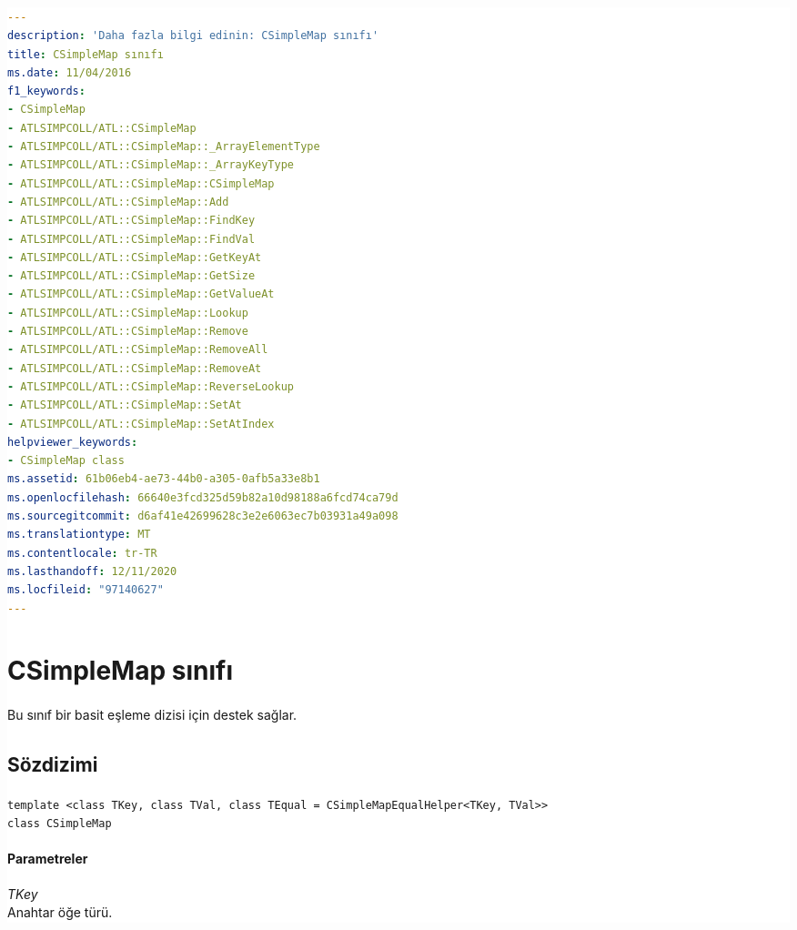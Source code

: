 ```yaml
---
description: 'Daha fazla bilgi edinin: CSimpleMap sınıfı'
title: CSimpleMap sınıfı
ms.date: 11/04/2016
f1_keywords:
- CSimpleMap
- ATLSIMPCOLL/ATL::CSimpleMap
- ATLSIMPCOLL/ATL::CSimpleMap::_ArrayElementType
- ATLSIMPCOLL/ATL::CSimpleMap::_ArrayKeyType
- ATLSIMPCOLL/ATL::CSimpleMap::CSimpleMap
- ATLSIMPCOLL/ATL::CSimpleMap::Add
- ATLSIMPCOLL/ATL::CSimpleMap::FindKey
- ATLSIMPCOLL/ATL::CSimpleMap::FindVal
- ATLSIMPCOLL/ATL::CSimpleMap::GetKeyAt
- ATLSIMPCOLL/ATL::CSimpleMap::GetSize
- ATLSIMPCOLL/ATL::CSimpleMap::GetValueAt
- ATLSIMPCOLL/ATL::CSimpleMap::Lookup
- ATLSIMPCOLL/ATL::CSimpleMap::Remove
- ATLSIMPCOLL/ATL::CSimpleMap::RemoveAll
- ATLSIMPCOLL/ATL::CSimpleMap::RemoveAt
- ATLSIMPCOLL/ATL::CSimpleMap::ReverseLookup
- ATLSIMPCOLL/ATL::CSimpleMap::SetAt
- ATLSIMPCOLL/ATL::CSimpleMap::SetAtIndex
helpviewer_keywords:
- CSimpleMap class
ms.assetid: 61b06eb4-ae73-44b0-a305-0afb5a33e8b1
ms.openlocfilehash: 66640e3fcd325d59b82a10d98188a6fcd74ca79d
ms.sourcegitcommit: d6af41e42699628c3e2e6063ec7b03931a49a098
ms.translationtype: MT
ms.contentlocale: tr-TR
ms.lasthandoff: 12/11/2020
ms.locfileid: "97140627"
---
```

# <a name="csimplemap-class"></a>CSimpleMap sınıfı

Bu sınıf bir basit eşleme dizisi için destek sağlar.

## <a name="syntax"></a>Sözdizimi

```
template <class TKey, class TVal, class TEqual = CSimpleMapEqualHelper<TKey, TVal>>
class CSimpleMap
```

#### <a name="parameters"></a>Parametreler

*TKey*<br/>
Anahtar öğe türü.

